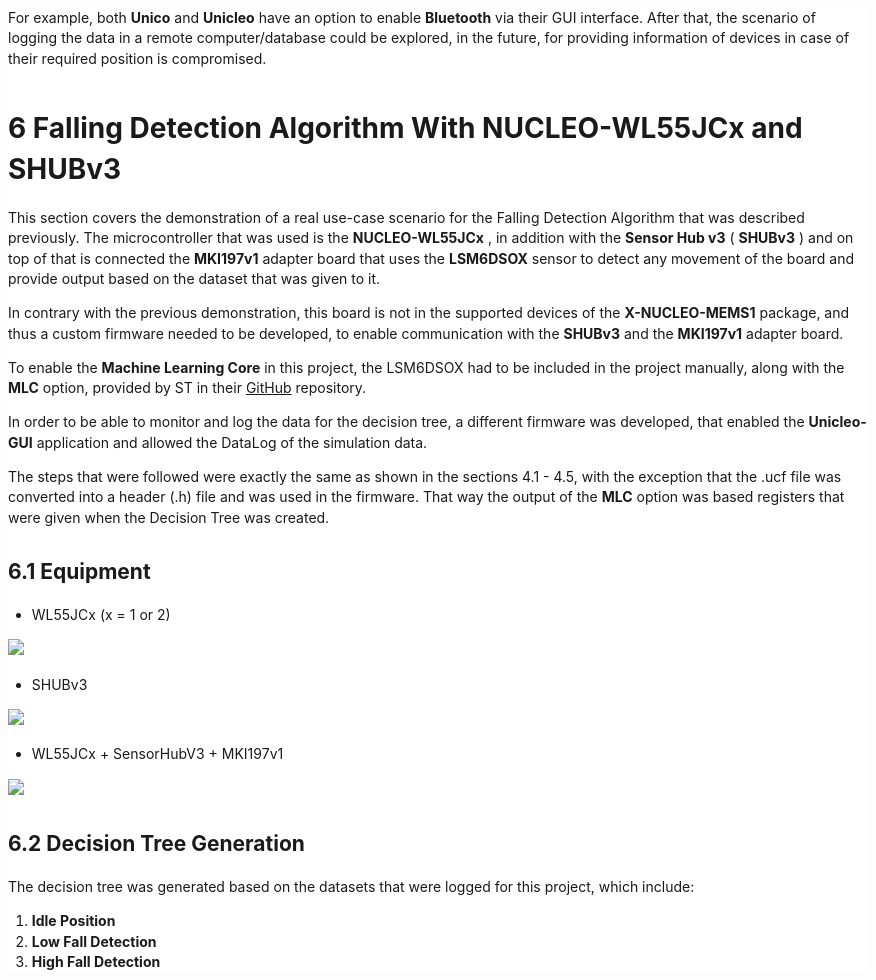 For example, both **Unico** and **Unicleo** have an option to enable **Bluetooth** via their GUI interface. After that, the scenario of logging the data in a remote computer/database could be explored, in the future, for providing information of devices in case of their required position is compromised.

# 6 **Falling Detection Algorithm With NUCLEO-WL55JCx and SHUBv3**

This section covers the demonstration of a real use-case scenario for the Falling Detection Algorithm that was described previously. The microcontroller that was used is the **NUCLEO-WL55JCx** , in addition with the **Sensor Hub v3** ( **SHUBv3** ) and on top of that is connected the **MKI197v1** adapter board that uses the **LSM6DSOX** sensor to detect any movement of the board and provide output based on the dataset that was given to it.

In contrary with the previous demonstration, this board is not in the supported devices of the **X-NUCLEO-MEMS1** package, and thus a custom firmware needed to be developed, to enable communication with the **SHUBv3** and the **MKI197v1** adapter board.

To enable the **Machine Learning Core** in this project, the LSM6DSOX had to be included in the project manually, along with the **MLC** option, provided by ST in their [GitHub](https://github.com/STMicroelectronics/STMems_Standard_C_drivers/blob/master/lsm6dsox_STdC/examples/lsm6dsox_mlc.c) repository.

In order to be able to monitor and log the data for the decision tree, a different firmware was developed, that enabled the **Unicleo-GUI** application and allowed the DataLog of the simulation data.

The steps that were followed were exactly the same as shown in the sections 4.1 - 4.5, with the exception that the .ucf file was converted into a header (.h) file and was used in the firmware. That way the output of the **MLC** option was based registers that were given when the Decision Tree was created.

## 6.1 **Equipment**

- WL55JCx (x = 1 or 2)

![](RackMultipart20230414-1-bpee3o_html_2a41f437adc2f8f9.jpg)

- SHUBv3

![](RackMultipart20230414-1-bpee3o_html_5645535016ffba3d.png)

- WL55JCx + SensorHubV3 + MKI197v1

![](RackMultipart20230414-1-bpee3o_html_ab89092797f15b26.png)

## 6.2 **Decision Tree Generation**

The decision tree was generated based on the datasets that were logged for this project, which include:

1. **Idle Position**
2. **Low Fall Detection**
3. **High Fall Detection**
